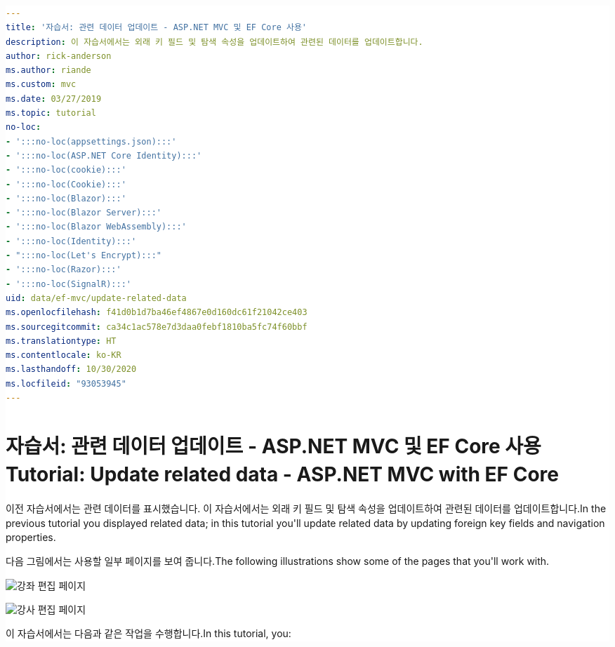 ```yaml
---
title: '자습서: 관련 데이터 업데이트 - ASP.NET MVC 및 EF Core 사용'
description: 이 자습서에서는 외래 키 필드 및 탐색 속성을 업데이트하여 관련된 데이터를 업데이트합니다.
author: rick-anderson
ms.author: riande
ms.custom: mvc
ms.date: 03/27/2019
ms.topic: tutorial
no-loc:
- ':::no-loc(appsettings.json):::'
- ':::no-loc(ASP.NET Core Identity):::'
- ':::no-loc(cookie):::'
- ':::no-loc(Cookie):::'
- ':::no-loc(Blazor):::'
- ':::no-loc(Blazor Server):::'
- ':::no-loc(Blazor WebAssembly):::'
- ':::no-loc(Identity):::'
- ":::no-loc(Let's Encrypt):::"
- ':::no-loc(Razor):::'
- ':::no-loc(SignalR):::'
uid: data/ef-mvc/update-related-data
ms.openlocfilehash: f41d0b1d7ba46ef4867e0d160dc61f21042ce403
ms.sourcegitcommit: ca34c1ac578e7d3daa0febf1810ba5fc74f60bbf
ms.translationtype: HT
ms.contentlocale: ko-KR
ms.lasthandoff: 10/30/2020
ms.locfileid: "93053945"
---
```

# <a name="tutorial-update-related-data---aspnet-mvc-with-ef-core"></a><span data-ttu-id="2f6a3-103">자습서: 관련 데이터 업데이트 - ASP.NET MVC 및 EF Core 사용</span><span class="sxs-lookup"><span data-stu-id="2f6a3-103">Tutorial: Update related data - ASP.NET MVC with EF Core</span></span>

<span data-ttu-id="2f6a3-104">이전 자습서에서는 관련 데이터를 표시했습니다. 이 자습서에서는 외래 키 필드 및 탐색 속성을 업데이트하여 관련된 데이터를 업데이트합니다.</span><span class="sxs-lookup"><span data-stu-id="2f6a3-104">In the previous tutorial you displayed related data; in this tutorial you'll update related data by updating foreign key fields and navigation properties.</span></span>

<span data-ttu-id="2f6a3-105">다음 그림에서는 사용할 일부 페이지를 보여 줍니다.</span><span class="sxs-lookup"><span data-stu-id="2f6a3-105">The following illustrations show some of the pages that you'll work with.</span></span>

![강좌 편집 페이지](update-related-data/_static/course-edit.png)

![강사 편집 페이지](update-related-data/_static/instructor-edit-courses.png)

<span data-ttu-id="2f6a3-108">이 자습서에서는 다음과 같은 작업을 수행합니다.</span><span class="sxs-lookup"><span data-stu-id="2f6a3-108">In this tutorial, you:</span></span>
